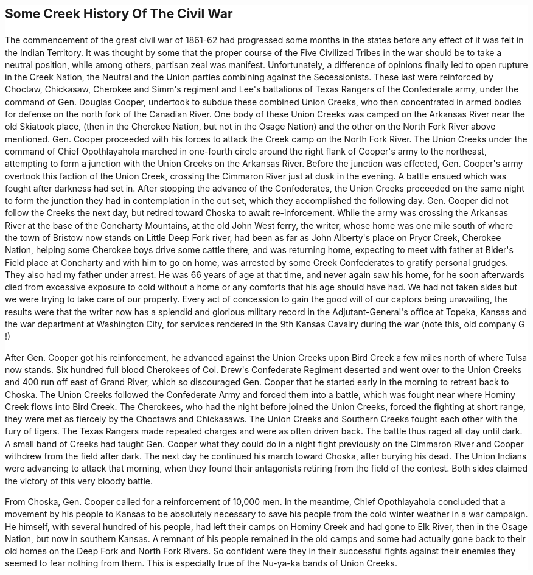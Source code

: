  
 
   
## Some Creek History Of The Civil War

 The commencement of the great civil war of 1861-62 had progressed some months in the states before any effect of it was felt in the Indian Territory. It was thought by some that the proper course of the Five Civilized Tribes in the war should be to take a neutral position, while among others, partisan zeal was manifest. Unfortunately, a difference of opinions finally led to open rupture in the Creek Nation, the Neutral and the Union parties combining against the Secessionists. These last were reinforced by Choctaw, Chickasaw, Cherokee and Simm's regiment and Lee's battalions of Texas Rangers of the Confederate army, under the command of Gen. Douglas Cooper, undertook to subdue these combined Union Creeks, who then concentrated in armed bodies for defense on the north fork of the Canadian River. One body of these Union Creeks was camped on the Arkansas River near the old Skiatook place, (then in the Cherokee Nation, but not in the Osage Nation) and the other on the North Fork River above mentioned. Gen. Cooper proceeded with his forces to attack the Creek camp on the North Fork River. The Union Creeks under the command of Chief Opothlayahola marched in one-fourth circle around the right flank of Cooper's army to the northeast, attempting to form a junction with the Union Creeks on the Arkansas River. Before the junction was effected, Gen. Cooper's army overtook this faction of the Union Creek, crossing the Cimmaron River just at dusk in the evening. A battle ensued which was fought after darkness had set in. After stopping the advance of the Confederates, the Union Creeks proceeded on the same night to form the junction they had in contemplation in the out set, which they accomplished the following day. Gen. Cooper did not follow the Creeks the next day, but retired toward Choska to await re-inforcement. While the army was crossing the Arkansas River at the base of the Concharty Mountains, at the old John West ferry, the writer, whose home was one mile south of where the town of Bristow now stands on Little Deep Fork river, had been as far as John Alberty's place on Pryor Creek, Cherokee Nation, helping some Cherokee boys drive some cattle there, and was returning home, expecting to meet with father at Bider's Field place at Concharty and with him to go on home, was arrested by some Creek Confederates to gratify personal grudges. They also had my father under arrest. He was 66 years of age at that time, and never again saw his home, for he soon afterwards died from excessive exposure to cold without a home or any comforts that his age should have had. We had not taken sides but we were trying to take care of our property. Every act of concession to gain the good will of our captors being unavailing, the results were that the writer now has a splendid and glorious military record in the Adjutant-General's office at Topeka, Kansas and the war department at Washington City, for services rendered in the 9th Kansas Cavalry during the war (note this, old company G !)

 After Gen. Cooper got his reinforcement, he advanced against the Union Creeks upon Bird Creek a few miles north of where Tulsa now stands. Six hundred full blood Cherokees of Col. Drew's Confederate Regiment deserted and went over to the Union Creeks and 400 run off east of Grand River, which so discouraged Gen. Cooper that he started early in the morning to retreat back to Choska. The Union Creeks followed the Confederate Army and forced them into a battle, which was fought near where Hominy Creek flows into Bird Creek. The Cherokees, who had the night before joined the Union Creeks, forced the fighting at short range, they were met as fiercely by the Choctaws and Chickasaws. The Union Creeks and Southern Creeks fought each other with the fury of tigers. The Texas Rangers made repeated charges and were as often driven back. The battle thus raged all day until dark. A small band of Creeks had taught Gen. Cooper what they could do in a night fight previously on the Cimmaron River and Cooper withdrew from the field after dark. The next day he continued his march toward Choska, after burying his dead. The Union Indians were advancing to attack that morning, when they found their antagonists retiring from the field of the contest. Both sides claimed the victory of this very bloody battle.

 From Choska, Gen. Cooper called for a reinforcement of 10,000 men. In the meantime, Chief Opothlayahola concluded that a movement by his people to Kansas to be absolutely necessary to save his people from the cold winter weather in a war campaign. He himself, with several hundred of his people, had left their camps on Hominy Creek and had gone to Elk River, then in the Osage Nation, but now in southern Kansas. A remnant of his people remained in the old camps and some had actually gone back to their old homes on the Deep Fork and North Fork Rivers. So confident were they in their successful fights against their enemies they seemed to fear nothing from them. This is especially true of the Nu-ya-ka bands of Union Creeks.
